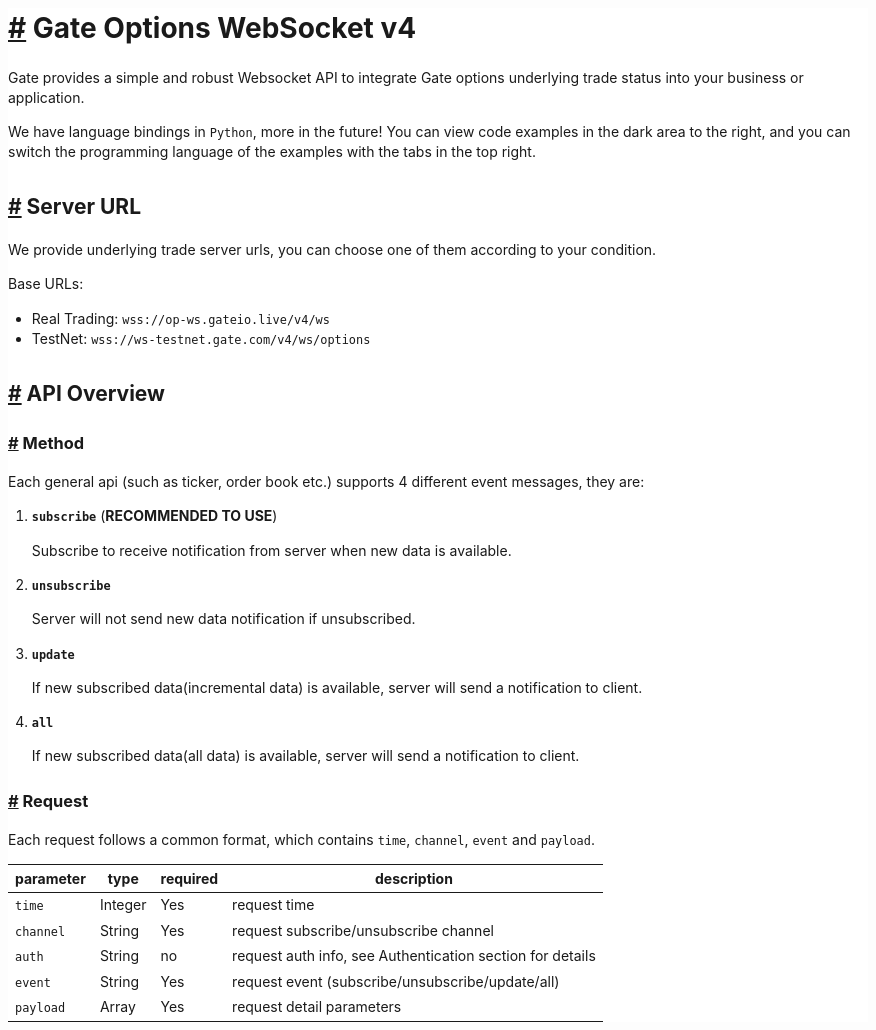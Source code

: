 # [#](#gate-options-websocket-v4) Gate Options WebSocket v4

Gate provides a simple and robust Websocket API to integrate Gate options
underlying trade status into your business or application.

We have language bindings in `Python`, more in the future! You can view code
examples in the dark area to the right, and you can switch the programming
language of the examples with the tabs in the top right.

## [#](#server-url) Server URL

We provide underlying trade server urls, you can choose one of them according to
your condition.

Base URLs:

- Real Trading: `wss://op-ws.gateio.live/v4/ws`
- TestNet: `wss://ws-testnet.gate.com/v4/ws/options`

## [#](#api-overview) API Overview

### [#](#method) Method

Each general api (such as ticker, order book etc.) supports 4 different event
messages, they are:

1.  **`subscribe`** (**RECOMMENDED TO USE**)

    Subscribe to receive notification from server when new data is available.

2.  **`unsubscribe`**

    Server will not send new data notification if unsubscribed.

3.  **`update`**

    If new subscribed data(incremental data) is available, server will send a
    notification to client.

4.  **`all`**

    If new subscribed data(all data) is available, server will send a
    notification to client.

### [#](#request) Request

Each request follows a common format, which contains `time`, `channel`, `event`
and `payload`.

| parameter | type    | required | description                                               |
| --------- | ------- | -------- | --------------------------------------------------------- |
| `time`    | Integer | Yes      | request time                                              |
| `channel` | String  | Yes      | request subscribe/unsubscribe channel                     |
| `auth`    | String  | no       | request auth info, see Authentication section for details |
| `event`   | String  | Yes      | request event (subscribe/unsubscribe/update/all)          |
| `payload` | Array   | Yes      | request detail parameters                                 |
